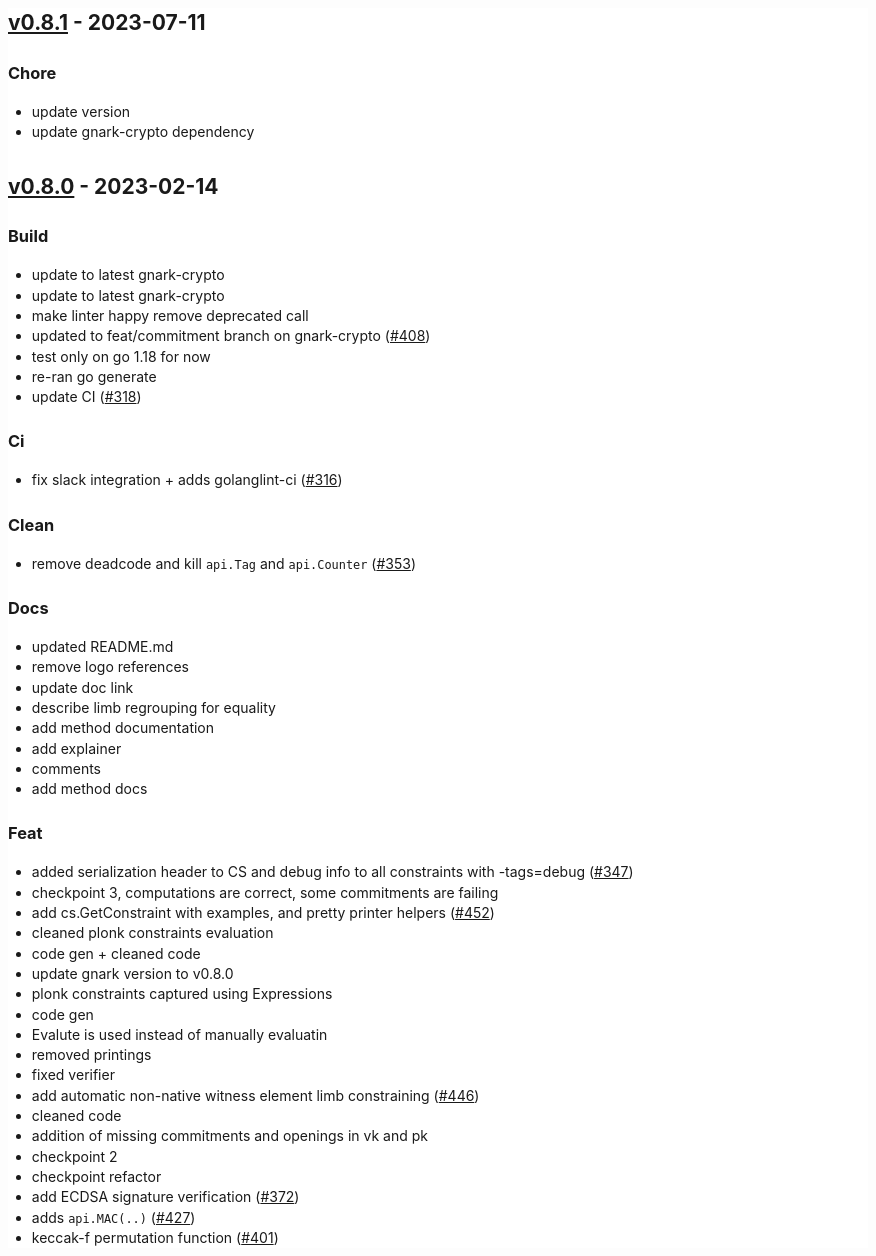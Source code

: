 <a name="v0.8.1"></a>
## [v0.8.1] - 2023-07-11
### Chore
- update version
- update gnark-crypto dependency


<a name="v0.8.0"></a>
## [v0.8.0] - 2023-02-14
### Build
- update to latest gnark-crypto
- update to latest gnark-crypto
- make linter happy remove deprecated call
- updated to feat/commitment branch on gnark-crypto ([#408](https://github.com/airchains-network/gnark/issues/408))
- test only on go 1.18 for now
- re-ran go generate
- update CI ([#318](https://github.com/airchains-network/gnark/issues/318))

### Ci
- fix slack integration + adds golanglint-ci ([#316](https://github.com/airchains-network/gnark/issues/316))

### Clean
- remove deadcode and kill `api.Tag` and `api.Counter` ([#353](https://github.com/airchains-network/gnark/issues/353))

### Docs
- updated README.md
- remove logo references
- update doc link
- describe limb regrouping for equality
- add method documentation
- add explainer
- comments
- add method docs

### Feat
- added serialization header to CS and debug info to all constraints with -tags=debug ([#347](https://github.com/airchains-network/gnark/issues/347))
- checkpoint 3, computations are correct, some commitments are failing
- add cs.GetConstraint with examples, and pretty printer helpers ([#452](https://github.com/airchains-network/gnark/issues/452))
- cleaned plonk constraints evaluation
- code gen + cleaned code
- update gnark version to v0.8.0
- plonk constraints captured using Expressions
- code gen
- Evalute is used instead of manually evaluatin
- removed printings
- fixed verifier
- add automatic non-native witness element limb constraining ([#446](https://github.com/airchains-network/gnark/issues/446))
- cleaned code
- addition of missing commitments and openings in vk and pk
- checkpoint 2
- checkpoint refactor
- add ECDSA signature verification ([#372](https://github.com/airchains-network/gnark/issues/372))
- adds `api.MAC(..)` ([#427](https://github.com/airchains-network/gnark/issues/427))
- keccak-f permutation function ([#401](https://github.com/airchains-network/gnark/issues/401))

[Unreleased]: https://github.com/airchains-network/gnark/compare/v0.8.1...HEAD
[v0.8.1]: https://github.com/airchains-network/gnark/compare/v0.8.0...v0.8.1
[v0.8.0]: https://github.com/airchains-network/gnark/compare/v0.7.1...v0.8.0
[v0.7.1]: https://github.com/airchains-network/gnark/compare/v0.6.5...v0.7.1
[v0.6.5]: https://github.com/airchains-network/gnark/compare/v0.7.0...v0.6.5
[v0.7.0]: https://github.com/airchains-network/gnark/compare/v0.6.4...v0.7.0
[v0.6.4]: https://github.com/airchains-network/gnark/compare/v0.6.3...v0.6.4
[v0.6.3]: https://github.com/airchains-network/gnark/compare/v0.6.2...v0.6.3
[v0.6.2]: https://github.com/airchains-network/gnark/compare/v0.6.1...v0.6.2
[v0.6.1]: https://github.com/airchains-network/gnark/compare/v0.6.0...v0.6.1
[v0.6.0]: https://github.com/airchains-network/gnark/compare/v0.5.2...v0.6.0
[v0.5.2]: https://github.com/airchains-network/gnark/compare/v0.5.1...v0.5.2
[v0.5.1]: https://github.com/airchains-network/gnark/compare/v0.5.0...v0.5.1
[v0.5.0]: https://github.com/airchains-network/gnark/compare/v0.4.0...v0.5.0
[v0.4.0]: https://github.com/airchains-network/gnark/compare/v0.3.8...v0.4.0
[v0.3.8]: https://github.com/airchains-network/gnark/compare/v0.3.7...v0.3.8
[v0.3.7]: https://github.com/airchains-network/gnark/compare/v0.3.6...v0.3.7
[v0.3.6]: https://github.com/airchains-network/gnark/compare/v0.3.5...v0.3.6
[v0.3.5]: https://github.com/airchains-network/gnark/compare/v0.3.4...v0.3.5
[v0.3.4]: https://github.com/airchains-network/gnark/compare/v0.3.3...v0.3.4
[v0.3.3]: https://github.com/airchains-network/gnark/compare/v0.3.1...v0.3.3
[v0.3.1]: https://github.com/airchains-network/gnark/compare/v0.3.0...v0.3.1
[v0.3.0]: https://github.com/airchains-network/gnark/compare/v0.3.0-alpha...v0.3.0
[v0.3.0-alpha]: https://github.com/airchains-network/gnark/compare/v0.2.1-alpha...v0.3.0-alpha
[v0.2.1-alpha]: https://github.com/airchains-network/gnark/compare/v0.2.0-alpha...v0.2.1-alpha
[v0.2.0-alpha]: https://github.com/airchains-network/gnark/compare/v0.1.0-alpha...v0.2.0-alpha